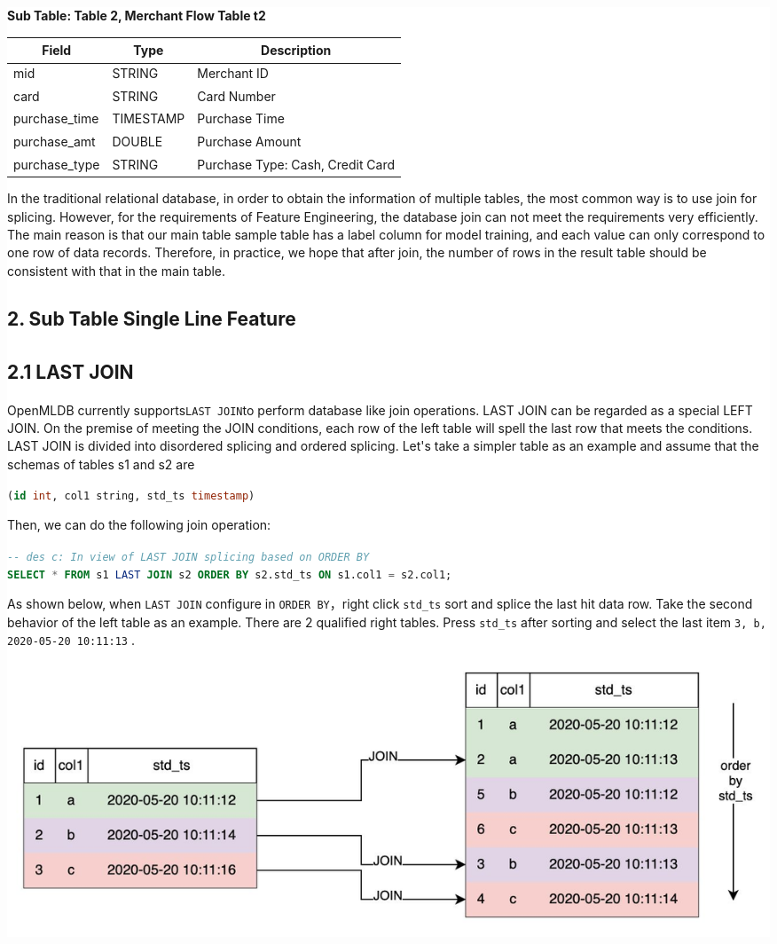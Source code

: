 **Sub Table: Table 2, Merchant Flow Table t2**

| Field         | Type      | Description                      |
| ------------- | --------- | -------------------------------- |
| mid           | STRING    | Merchant ID                      |
| card          | STRING    | Card Number                      |
| purchase_time | TIMESTAMP | Purchase Time                    |
| purchase_amt  | DOUBLE    | Purchase Amount                  |
| purchase_type | STRING    | Purchase Type: Cash, Credit Card |

In the traditional relational database, in order to obtain the information of multiple tables, the most common way is to use join for splicing. However, for the requirements of Feature Engineering, the database join can not meet the requirements very efficiently. The main reason is that our main table sample table has a label column for model training, and each value can only correspond to one row of data records. Therefore, in practice, we hope that after join, the number of rows in the result table should be consistent with that in the main table.

## 2. Sub Table Single Line Feature

## 2.1 LAST JOIN

OpenMLDB currently supports`LAST JOIN`to perform database like join operations. LAST JOIN can be regarded as a special LEFT JOIN. On the premise of meeting the JOIN conditions, each row of the left table will spell the last row that meets the conditions. LAST JOIN is divided into disordered splicing and ordered splicing. Let's take a simpler table as an example and assume that the schemas of tables s1 and s2 are

```sql
(id int, col1 string, std_ts timestamp)
```

Then, we can do the following join operation:

```sql
-- des c: In view of LAST JOIN splicing based on ORDER BY
SELECT * FROM s1 LAST JOIN s2 ORDER BY s2.std_ts ON s1.col1 = s2.col1;
```

As shown below, when `LAST JOIN` configure in `ORDER BY`，right click `std_ts` sort and splice the last hit data row. Take the second behavior of the left table as an example. There are 2 qualified right tables. Press `std_ts` after sorting and select the last item `3, b, 2020-05-20 10:11:13` .

![img](images/lastjoin_1.jpg)
